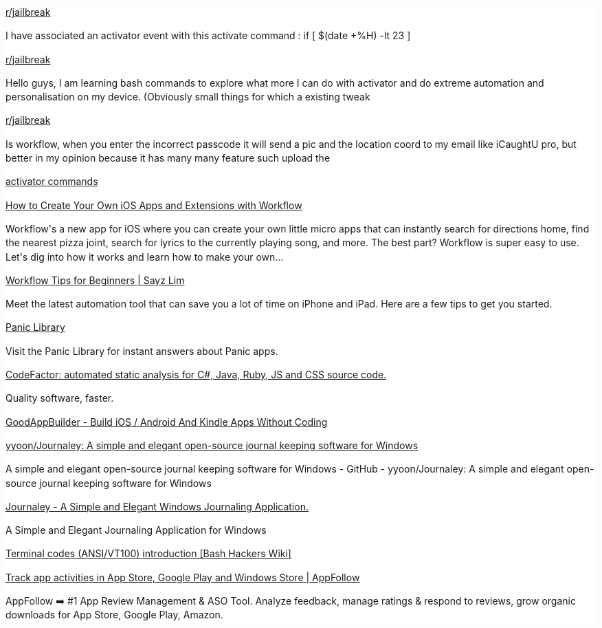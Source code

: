 [r/jailbreak](https://m.reddit.com/r/jailbreak/comments/4zl9r9/question_whats_wrong_with_my_activate_command)

I have associated an activator event with this activate command : if \[ $(date +%H) -lt 23 \]

[r/jailbreak](https://m.reddit.com/r/jailbreak/comments/53hjdm/discussion_learning_shell_commands_to_do_more)

Hello guys, I am learning bash commands to explore what more I can do with activator and do extreme automation and personalisation on my device. (Obviously small things for which a existing tweak

[r/jailbreak](https://m.reddit.com/r/jailbreak/comments/50mudn/question_how_to_run_an_app_in_background_with)

Is workflow, when you enter the incorrect passcode it will send a pic and the location coord to my email like iCaughtU pro, but better in my opinion because it has many many feature such upload the

[activator commands](http://beam.wtf/0RnN)

[How to Create Your Own iOS Apps and Extensions with Workflow](http://lifehacker.com/how-to-create-your-own-ios-apps-and-extensions-with-wor-1672952936)

Workflow's a new app for iOS where you can create your own little micro apps that can instantly search for directions home, find the nearest pizza joint, search for lyrics to the currently playing song, and more. The best part? Workflow is super easy to use. Let's dig into how it works and learn how to make your own…

[Workflow Tips for Beginners | Sayz Lim](https://sayzlim.net/workflow-tips-beginners)

Meet the latest automation tool that can save you a lot of time on iPhone and iPad. Here are a few tips to get you started.

[Panic Library](https://library.panic.com)

Visit the Panic Library for instant answers about Panic apps.

[CodeFactor: automated static analysis for C#, Java, Ruby, JS and CSS source code.](https://www.codefactor.io/?ref=producthunt)

Quality software, faster.

[GoodAppBuilder - Build iOS / Android And Kindle Apps Without Coding](http://goodappbuilder.com/?ref=producthunt#call_to_action)

[yyoon/Journaley: A simple and elegant open-source journal keeping software for Windows](https://github.com/yyoon/Journaley)

A simple and elegant open-source journal keeping software for Windows - GitHub - yyoon/Journaley: A simple and elegant open-source journal keeping software for Windows

[Journaley - A Simple and Elegant Windows Journaling Application.](http://journaleyapp.com)

A Simple and Elegant Journaling Application for Windows

[Terminal codes (ANSI/VT100) introduction \[Bash Hackers Wiki\]](http://wiki.bash-hackers.org/scripting/terminalcodes)

[Track app activities in App Store, Google Play and Windows Store | AppFollow](http://appfollow.io)

AppFollow ➡️ #1 App Review Management & ASO Tool. Analyze feedback, manage ratings & respond to reviews, grow organic downloads for App Store, Google Play, Amazon.

